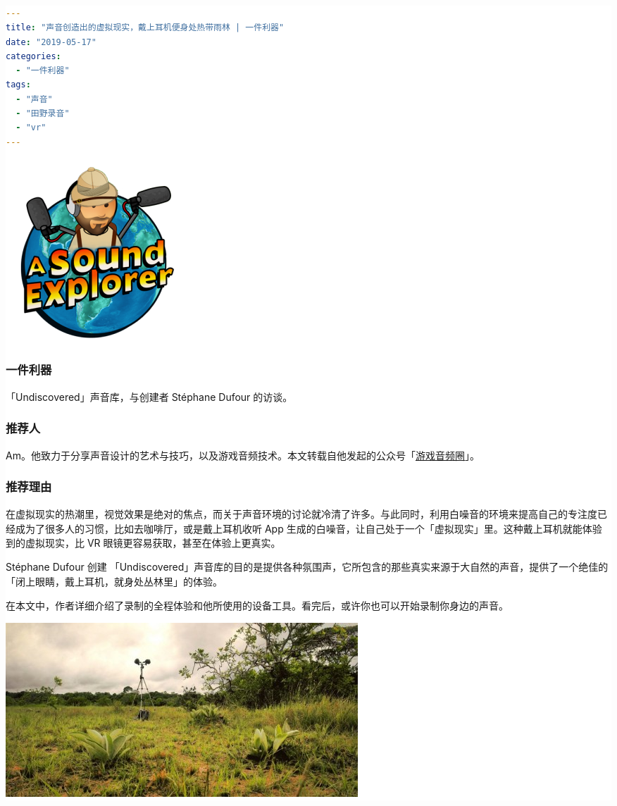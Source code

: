 ```yaml
---
title: "声音创造出的虚拟现实，戴上耳机便身处热带雨林 | 一件利器"
date: "2019-05-17"
categories: 
  - "一件利器"
tags: 
  - "声音"
  - "田野录音"
  - "vr"
---
```


### ![cropped-Logo_SoundExplorer01](/images/43986.png)

### 一件利器

「Undiscovered」声音库，与创建者 Stéphane Dufour 的访谈。

### 推荐人

Am。他致力于分享声音设计的艺术与技巧，以及游戏音频技术。本文转载自他发起的公众号「[游戏音频圈](https://mp.weixin.qq.com/s?__biz=Mzg3ODEyNjg5MA==&mid=2247483912&idx=1&sn=a4ae77a0151018566e0dccbb28487c9d&scene=21#wechat_redirect)」。

### 推荐理由

在虚拟现实的热潮里，视觉效果是绝对的焦点，而关于声音环境的讨论就冷清了许多。与此同时，利用白噪音的环境来提高自己的专注度已经成为了很多人的习惯，比如去咖啡厅，或是戴上耳机收听 App 生成的白噪音，让自己处于一个「虚拟现实」里。这种戴上耳机就能体验到的虚拟现实，比 VR 眼镜更容易获取，甚至在体验上更真实。

Stéphane Dufour 创建 「Undiscovered」声音库的目的是提供各种氛围声，它所包含的那些真实来源于大自然的声音，提供了一个绝佳的「闭上眼睛，戴上耳机，就身处丛林里」的体验。

在本文中，作者详细介绍了录制的全程体验和他所使用的设备工具。看完后，或许你也可以开始录制你身边的声音。

![onset_savannahGrass](/images/78335-500x247.jpg)
